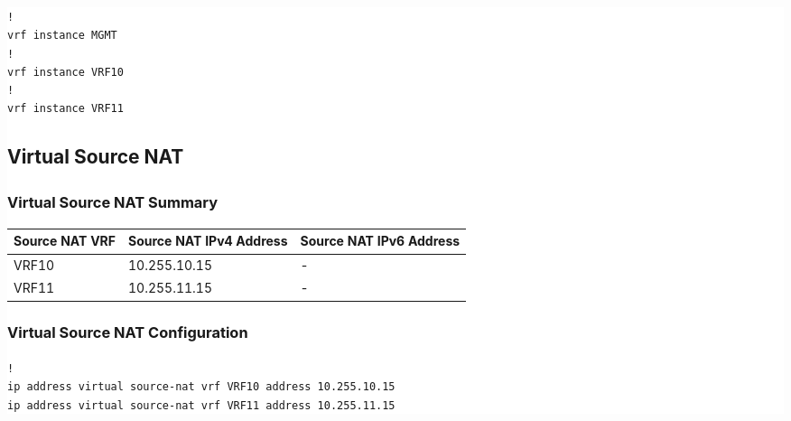 ```eos
!
vrf instance MGMT
!
vrf instance VRF10
!
vrf instance VRF11
```

## Virtual Source NAT

### Virtual Source NAT Summary

| Source NAT VRF | Source NAT IPv4 Address | Source NAT IPv6 Address |
| -------------- | ----------------------- | ----------------------- |
| VRF10 | 10.255.10.15 | - |
| VRF11 | 10.255.11.15 | - |

### Virtual Source NAT Configuration

```eos
!
ip address virtual source-nat vrf VRF10 address 10.255.10.15
ip address virtual source-nat vrf VRF11 address 10.255.11.15
```
